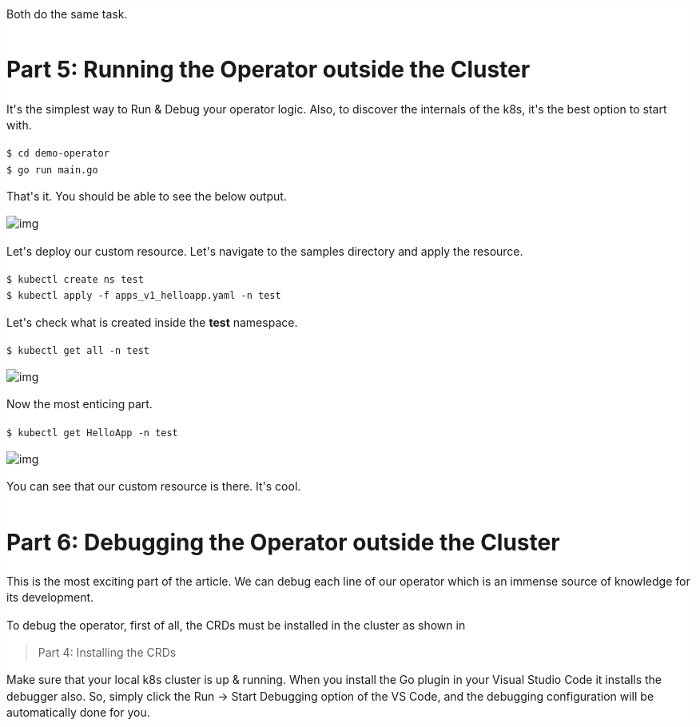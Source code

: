 Both do the same task.

# Part 5: Running the Operator outside the Cluster

It's the simplest way to Run & Debug your operator logic. Also, to  discover the internals of the k8s, it's the best option to start with.

```
$ cd demo-operator
$ go run main.go
```

That's it. You should be able to see the below output.



![img](https://miro.medium.com/max/1400/1*dfrD8hziYHVMwSXtW6847g.png)

Let's deploy our custom resource. Let's navigate to the samples directory and apply the resource.

```
$ kubectl create ns test
$ kubectl apply -f apps_v1_helloapp.yaml -n test
```

Let's check what is created inside the **test** namespace.

```
$ kubectl get all -n test
```



![img](https://miro.medium.com/max/1206/1*Hd51oIHZ9msVCRVInbBUOw.png)

Now the most enticing part.

```
$ kubectl get HelloApp -n test
```



![img](https://miro.medium.com/max/846/1*oXXvc1EUc-LBAonILo4-gA.png)

You can see that our custom resource is there. It's cool.

# Part 6: Debugging the Operator outside the Cluster

This is the most exciting part of the article. We can debug each line of our operator which is an immense source of knowledge for its development.

To debug the operator, first of all, the CRDs must be installed in the cluster as shown in

> Part 4: Installing the CRDs

Make sure that your local k8s cluster is up & running. When you install  the Go plugin in your Visual Studio Code it installs the debugger also.  So, simply click the Run → Start Debugging option of the VS Code, and  the debugging configuration will be automatically done for you.
